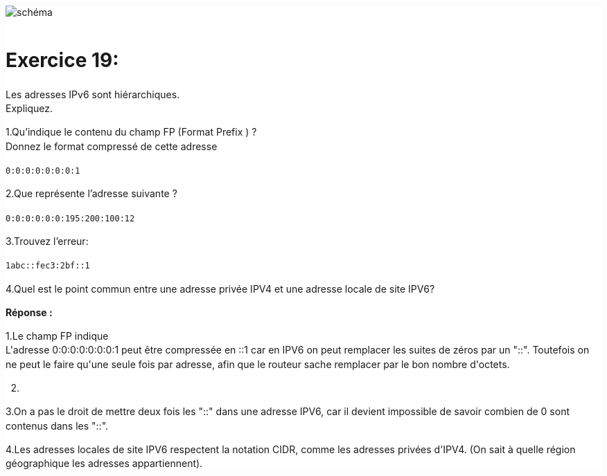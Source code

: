 ![schéma](http://portfolio.fpompey.com/images/ESGI/Trame_Ethernet_Q18_Architecture_Reseaux.png)


# **Exercice 19:**

Les adresses IPv6 sont hiérarchiques.  
Expliquez.

1.Qu’indique le contenu du champ FP (Format  Prefix ) ?  
Donnez le format compressé de cette adresse

    0:0:0:0:0:0:0:1

2.Que représente l’adresse suivante ?

    0:0:0:0:0:0:195:200:100:12

3.Trouvez l’erreur:

    1abc::fec3:2bf::1

4.Quel est le point commun entre une adresse privée IPV4 et une adresse locale de site IPV6?


**Réponse :**

1.Le champ FP indique  
L'adresse  0:0:0:0:0:0:0:1 peut être compressée en ::1 car en IPV6 on peut remplacer les suites de zéros par un "::". Toutefois on ne peut le faire qu'une seule fois par adresse, afin que le routeur sache remplacer par le bon nombre d'octets.

2.

3.On a pas le droit de mettre deux fois les "::" dans une adresse IPV6, car il devient impossible de savoir combien de 0 sont contenus dans les "::".

4.Les adresses locales de site IPV6 respectent la notation CIDR, comme les adresses privées d'IPV4. (On sait à quelle région géographique les adresses appartiennent).
